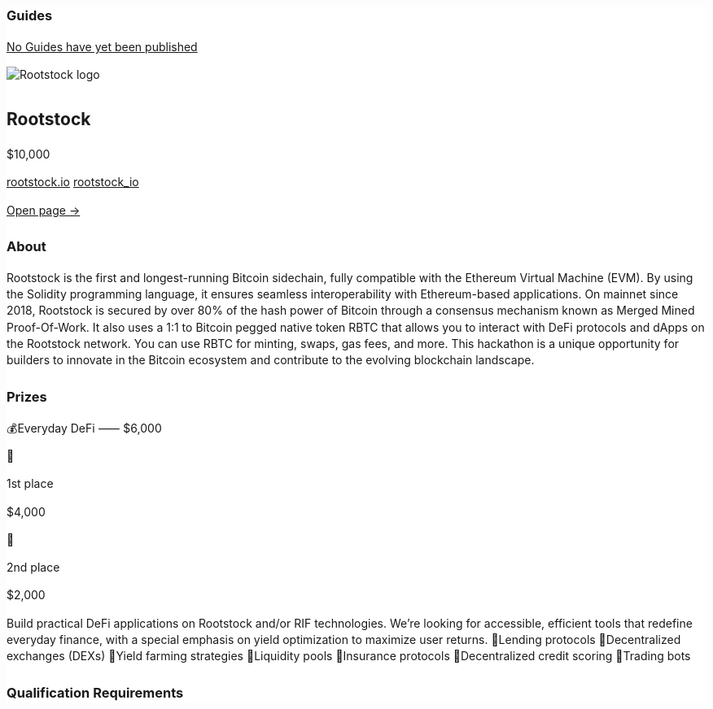 ### Guides

[No Guides have yet been published](https://ethglobal.com/guides)

![Rootstock logo](https://ethglobal.b-cdn.net/organizations/ggpyp/square-logo/default.png)

## Rootstock

$10,000

[rootstock.io](https://rootstock.io/) [rootstock\_io](https://twitter.com/rootstock_io)

[Open page →](https://ethglobal.com/events/taipei/prizes/rootstock)

### About

Rootstock is the first and longest-running Bitcoin sidechain, fully compatible with the Ethereum Virtual Machine (EVM). By using the Solidity programming language, it ensures seamless interoperability with Ethereum-based applications.
On mainnet since 2018, Rootstock is secured by over 80% of the hash power of Bitcoin through a consensus mechanism known as Merged Mined Proof-Of-Work. It also uses a 1:1 to Bitcoin pegged native token RBTC that allows you to interact with DeFi protocols and dApps on the Rootstock network. You can use RBTC for minting, swaps, gas fees, and more.
This hackathon is a unique opportunity for builders to innovate in the Bitcoin ecosystem and contribute to the evolving blockchain landscape.

### Prizes

💰Everyday DeFi ⸺ $6,000

🥇

1st place

$4,000

🥈

2nd place

$2,000

Build practical DeFi applications on Rootstock and/or RIF technologies. We’re looking for accessible, efficient tools that redefine everyday finance, with a special emphasis on yield optimization to maximize user returns.
🔸Lending protocols
🔸Decentralized exchanges (DEXs)
🔸Yield farming strategies
🔸Liquidity pools
🔸Insurance protocols
🔸Decentralized credit scoring
🔸Trading bots

### Qualification Requirements
